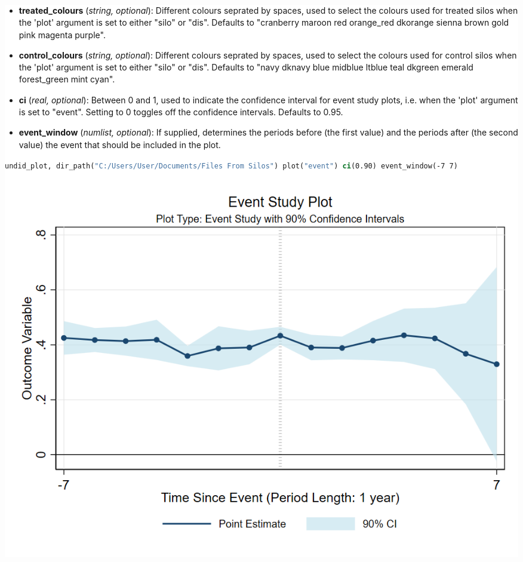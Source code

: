 - **treated_colours** (*string, optional*):
  Different colours seprated by spaces, used to select the colours used for treated silos when the 'plot' argument is set to either "silo" or "dis". Defaults to "cranberry maroon red orange_red dkorange sienna brown gold pink magenta purple".

- **control_colours** (*string, optional*):
  Different colours seprated by spaces, used to select the colours used for control silos when the 'plot' argument is set to either "silo" or "dis". Defaults to "navy dknavy blue midblue ltblue teal dkgreen emerald forest_green mint cyan".

- **ci** (*real, optional*):
  Between 0 and 1, used to indicate the confidence interval for event study plots, i.e. when the 'plot' argument is set to  "event". Setting to 0 toggles off the confidence intervals. Defaults to 0.95.

- **event_window** (*numlist, optional*):
  If supplied, determines the periods before (the first value) and the periods after (the second value) the event that should be included in the plot.

```stata
undid_plot, dir_path("C:/Users/User/Documents/Files From Silos") plot("event") ci(0.90) event_window(-7 7)
```

![event study plot](./images/event_study.png)
